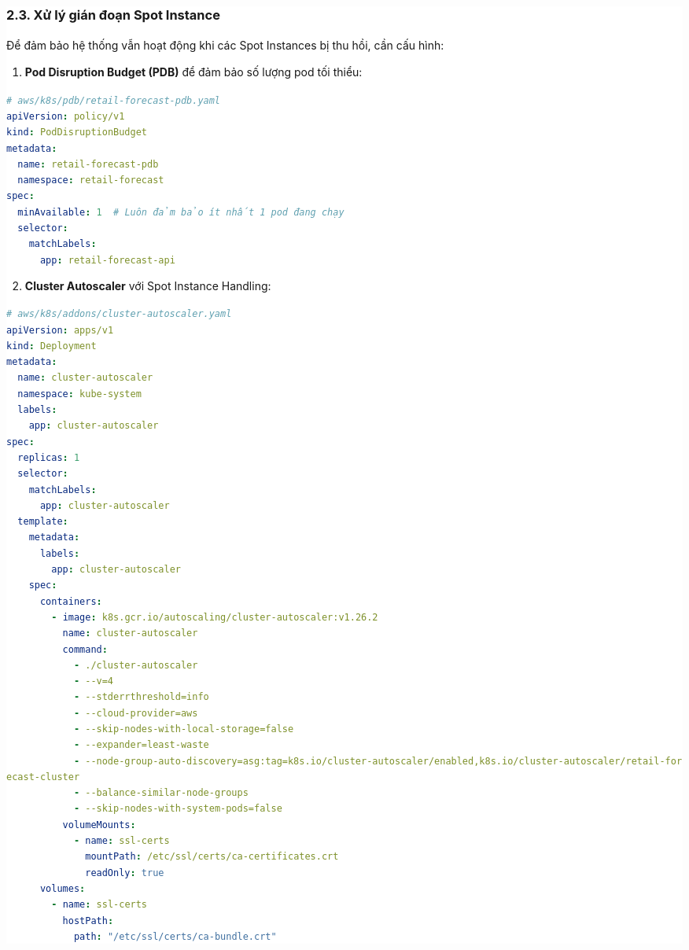 
### 2.3. Xử lý gián đoạn Spot Instance

Để đảm bảo hệ thống vẫn hoạt động khi các Spot Instances bị thu hồi, cần cấu hình:

1. **Pod Disruption Budget (PDB)** để đảm bảo số lượng pod tối thiểu:

```yaml
# aws/k8s/pdb/retail-forecast-pdb.yaml
apiVersion: policy/v1
kind: PodDisruptionBudget
metadata:
  name: retail-forecast-pdb
  namespace: retail-forecast
spec:
  minAvailable: 1  # Luôn đảm bảo ít nhất 1 pod đang chạy
  selector:
    matchLabels:
      app: retail-forecast-api
```

2. **Cluster Autoscaler** với Spot Instance Handling:

```yaml
# aws/k8s/addons/cluster-autoscaler.yaml
apiVersion: apps/v1
kind: Deployment
metadata:
  name: cluster-autoscaler
  namespace: kube-system
  labels:
    app: cluster-autoscaler
spec:
  replicas: 1
  selector:
    matchLabels:
      app: cluster-autoscaler
  template:
    metadata:
      labels:
        app: cluster-autoscaler
    spec:
      containers:
        - image: k8s.gcr.io/autoscaling/cluster-autoscaler:v1.26.2
          name: cluster-autoscaler
          command:
            - ./cluster-autoscaler
            - --v=4
            - --stderrthreshold=info
            - --cloud-provider=aws
            - --skip-nodes-with-local-storage=false
            - --expander=least-waste
            - --node-group-auto-discovery=asg:tag=k8s.io/cluster-autoscaler/enabled,k8s.io/cluster-autoscaler/retail-forecast-cluster
            - --balance-similar-node-groups
            - --skip-nodes-with-system-pods=false
          volumeMounts:
            - name: ssl-certs
              mountPath: /etc/ssl/certs/ca-certificates.crt
              readOnly: true
      volumes:
        - name: ssl-certs
          hostPath:
            path: "/etc/ssl/certs/ca-bundle.crt"
```
